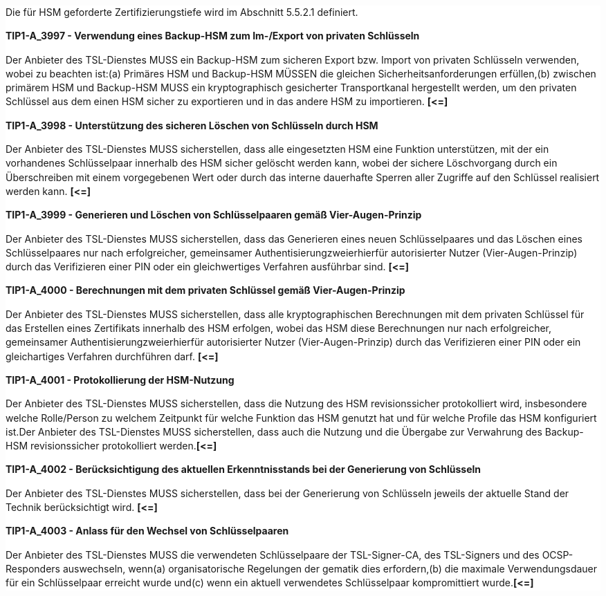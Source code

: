 Die für HSM geforderte Zertifizierungstiefe wird im Abschnitt 5.5.2.1 definiert.

**TIP1-A_3997 - Verwendung eines Backup-HSM zum Im-/Export von privaten
Schlüsseln**

Der Anbieter des TSL-Dienstes MUSS ein Backup-HSM zum sicheren Export bzw.
Import von privaten Schlüsseln verwenden, wobei zu beachten ist:(a) Primäres
HSM und Backup-HSM MÜSSEN die gleichen Sicherheitsanforderungen erfüllen,(b)
zwischen primärem HSM und Backup-HSM MUSS ein kryptographisch gesicherter
Transportkanal hergestellt werden, um den privaten Schlüssel aus dem einen HSM
sicher zu exportieren und in das andere HSM zu importieren.​​ **[\<=]**

**TIP1-A_3998 - Unterstützung des sicheren Löschen von Schlüsseln durch HSM**

Der Anbieter des TSL-Dienstes MUSS sicherstellen, dass alle eingesetzten HSM
eine Funktion unterstützen, mit der ein vorhandenes Schlüsselpaar innerhalb
des HSM sicher gelöscht werden kann, wobei der sichere Löschvorgang durch ein
Überschreiben mit einem vorgegebenen Wert oder durch das interne dauerhafte
Sperren aller Zugriffe auf den Schlüssel realisiert werden kann. **[\<=]**

**TIP1-A_3999 - Generieren und Löschen von Schlüsselpaaren gemäß
Vier-Augen-Prinzip**

Der Anbieter des TSL-Dienstes MUSS sicherstellen, dass das Generieren eines
neuen Schlüsselpaares und das Löschen eines Schlüsselpaares nur nach
erfolgreicher, gemeinsamer Authentisierungzweierhierfür autorisierter Nutzer
(Vier-Augen-Prinzip) durch das Verifizieren einer PIN oder ein gleichwertiges
Verfahren ausführbar sind. **[\<=]**

**TIP1-A_4000 - Berechnungen mit dem privaten Schlüssel gemäß
Vier-Augen-Prinzip**

Der Anbieter des TSL-Dienstes MUSS sicherstellen, dass alle kryptographischen
Berechnungen mit dem privaten Schlüssel für das Erstellen eines Zertifikats
innerhalb des HSM erfolgen, wobei das HSM diese Berechnungen nur nach
erfolgreicher, gemeinsamer Authentisierungzweierhierfür autorisierter Nutzer
(Vier-Augen-Prinzip) durch das Verifizieren einer PIN oder ein gleichartiges
Verfahren durchführen darf. **[\<=]**

**TIP1-A_4001 - Protokollierung der HSM-Nutzung**

Der Anbieter des TSL-Dienstes MUSS sicherstellen, dass die Nutzung des HSM
revisionssicher protokolliert wird, insbesondere welche Rolle/Person zu welchem
Zeitpunkt für welche Funktion das HSM genutzt hat und für welche Profile das
HSM konfiguriert ist.Der Anbieter des TSL-Dienstes MUSS sicherstellen, dass
auch die Nutzung und die Übergabe zur Verwahrung des Backup-HSM
revisionssicher protokolliert werden.​​ **[\<=]**

**TIP1-A_4002 - Berücksichtigung des aktuellen Erkenntnisstands bei der
Generierung von Schlüsseln**

Der Anbieter des TSL-Dienstes MUSS sicherstellen, dass bei der Generierung von
Schlüsseln jeweils der aktuelle Stand der Technik berücksichtigt wird. **[\<=]**

**TIP1-A_4003 - Anlass für den Wechsel von Schlüsselpaaren**

Der Anbieter des TSL-Dienstes MUSS die verwendeten Schlüsselpaare der
TSL-Signer-CA, des TSL-Signers und des OCSP-Responders auswechseln, wenn(a)
organisatorische Regelungen der gematik dies erfordern,(b) die maximale
Verwendungsdauer für ein Schlüsselpaar erreicht wurde und(c) wenn ein aktuell
verwendetes Schlüsselpaar kompromittiert wurde.​​ **[\<=]**
